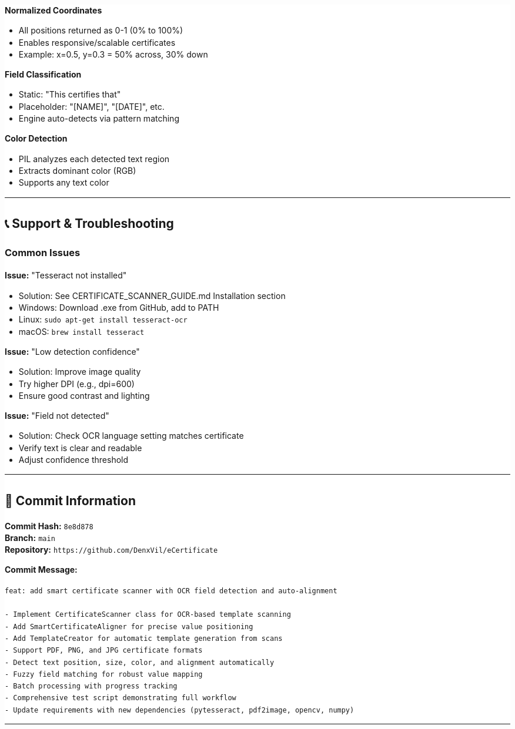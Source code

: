 **Normalized Coordinates**
- All positions returned as 0-1 (0% to 100%)
- Enables responsive/scalable certificates
- Example: x=0.5, y=0.3 = 50% across, 30% down

**Field Classification**
- Static: "This certifies that"
- Placeholder: "[NAME]", "[DATE]", etc.
- Engine auto-detects via pattern matching

**Color Detection**
- PIL analyzes each detected text region
- Extracts dominant color (RGB)
- Supports any text color

---

## 📞 Support & Troubleshooting

### Common Issues

**Issue:** "Tesseract not installed"
- Solution: See CERTIFICATE_SCANNER_GUIDE.md Installation section
- Windows: Download .exe from GitHub, add to PATH
- Linux: `sudo apt-get install tesseract-ocr`
- macOS: `brew install tesseract`

**Issue:** "Low detection confidence"
- Solution: Improve image quality
- Try higher DPI (e.g., dpi=600)
- Ensure good contrast and lighting

**Issue:** "Field not detected"
- Solution: Check OCR language setting matches certificate
- Verify text is clear and readable
- Adjust confidence threshold

---

## 📝 Commit Information

**Commit Hash:** `8e8d878`  
**Branch:** `main`  
**Repository:** `https://github.com/DenxVil/eCertificate`

**Commit Message:**
```
feat: add smart certificate scanner with OCR field detection and auto-alignment

- Implement CertificateScanner class for OCR-based template scanning
- Add SmartCertificateAligner for precise value positioning
- Add TemplateCreator for automatic template generation from scans
- Support PDF, PNG, and JPG certificate formats
- Detect text position, size, color, and alignment automatically
- Fuzzy field matching for robust value mapping
- Batch processing with progress tracking
- Comprehensive test script demonstrating full workflow
- Update requirements with new dependencies (pytesseract, pdf2image, opencv, numpy)
```

---